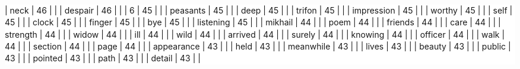 | neck | 46 | |
| despair | 46 | |
| 6 | 45 | |
| peasants | 45 | |
| deep | 45 | |
| trifon | 45 | |
| impression | 45 | |
| worthy | 45 | |
| self | 45 | |
| clock | 45 | |
| finger | 45 | |
| bye | 45 | |
| listening | 45 | |
| mikhail | 44 | |
| poem | 44 | |
| friends | 44 | |
| care | 44 | |
| strength | 44 | |
| widow | 44 | |
| ill | 44 | |
| wild | 44 | |
| arrived | 44 | |
| surely | 44 | |
| knowing | 44 | |
| officer | 44 | |
| walk | 44 | |
| section | 44 | |
| page | 44 | |
| appearance | 43 | |
| held | 43 | |
| meanwhile | 43 | |
| lives | 43 | |
| beauty | 43 | |
| public | 43 | |
| pointed | 43 | |
| path | 43 | |
| detail | 43 | |